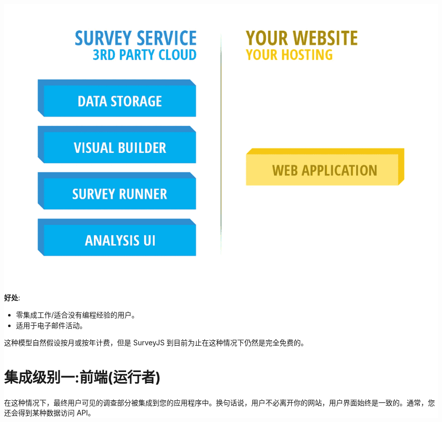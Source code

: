 ![](img/a458148fe74ee7f4776b252824688802.png)

**好处**:

*   零集成工作/适合没有编程经验的用户。
*   适用于电子邮件活动。

这种模型自然假设按月或按年计费，但是 SurveyJS 到目前为止在这种情况下仍然是完全免费的。

# 集成级别一:前端(运行者)

在这种情况下，最终用户可见的调查部分被集成到您的应用程序中。换句话说，用户不必离开你的网站，用户界面始终是一致的。通常，您还会得到某种数据访问 API。
